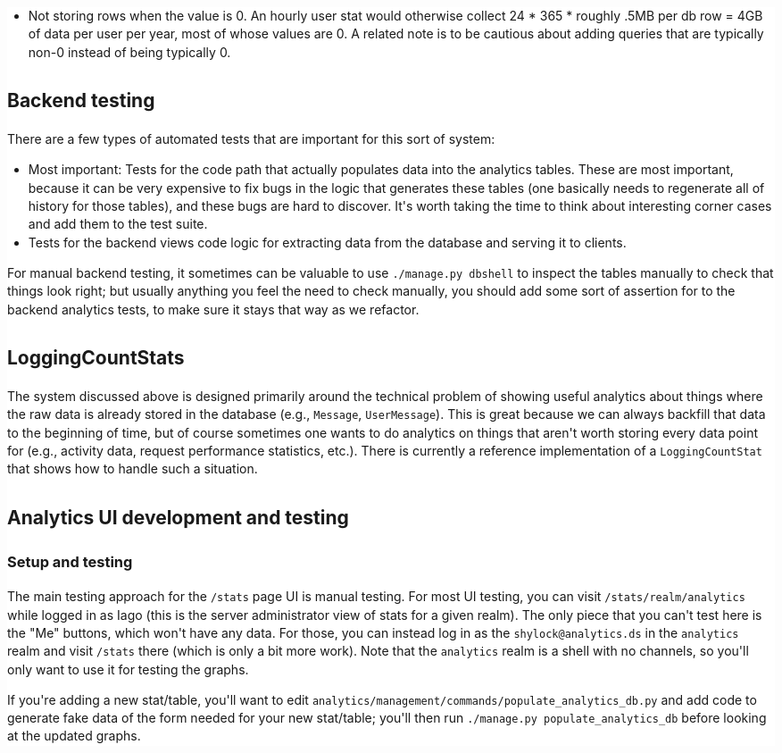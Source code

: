 - Not storing rows when the value is 0. An hourly user stat would otherwise
  collect 24 \* 365 \* roughly .5MB per db row = 4GB of data per user per
  year, most of whose values are 0. A related note is to be cautious about
  adding queries that are typically non-0 instead of being typically 0.

## Backend testing

There are a few types of automated tests that are important for this sort of
system:

- Most important: Tests for the code path that actually populates data into
  the analytics tables. These are most important, because it can be very
  expensive to fix bugs in the logic that generates these tables (one
  basically needs to regenerate all of history for those tables), and these
  bugs are hard to discover. It's worth taking the time to think about
  interesting corner cases and add them to the test suite.
- Tests for the backend views code logic for extracting data from the
  database and serving it to clients.

For manual backend testing, it sometimes can be valuable to use
`./manage.py dbshell` to inspect the tables manually to check that
things look right; but usually anything you feel the need to check
manually, you should add some sort of assertion for to the backend
analytics tests, to make sure it stays that way as we refactor.

## LoggingCountStats

The system discussed above is designed primarily around the technical
problem of showing useful analytics about things where the raw data is
already stored in the database (e.g., `Message`, `UserMessage`). This is great
because we can always backfill that data to the beginning of time, but of
course sometimes one wants to do analytics on things that aren't worth
storing every data point for (e.g., activity data, request performance
statistics, etc.). There is currently a reference implementation of a
`LoggingCountStat` that shows how to handle such a situation.

## Analytics UI development and testing

### Setup and testing

The main testing approach for the `/stats` page UI is manual testing.
For most UI testing, you can visit `/stats/realm/analytics` while
logged in as Iago (this is the server administrator view of stats for
a given realm). The only piece that you can't test here is the "Me"
buttons, which won't have any data. For those, you can instead log in
as the `shylock@analytics.ds` in the `analytics` realm and visit
`/stats` there (which is only a bit more work). Note that the
`analytics` realm is a shell with no channels, so you'll only want to
use it for testing the graphs.

If you're adding a new stat/table, you'll want to edit
`analytics/management/commands/populate_analytics_db.py` and add code
to generate fake data of the form needed for your new stat/table;
you'll then run `./manage.py populate_analytics_db` before looking at
the updated graphs.
